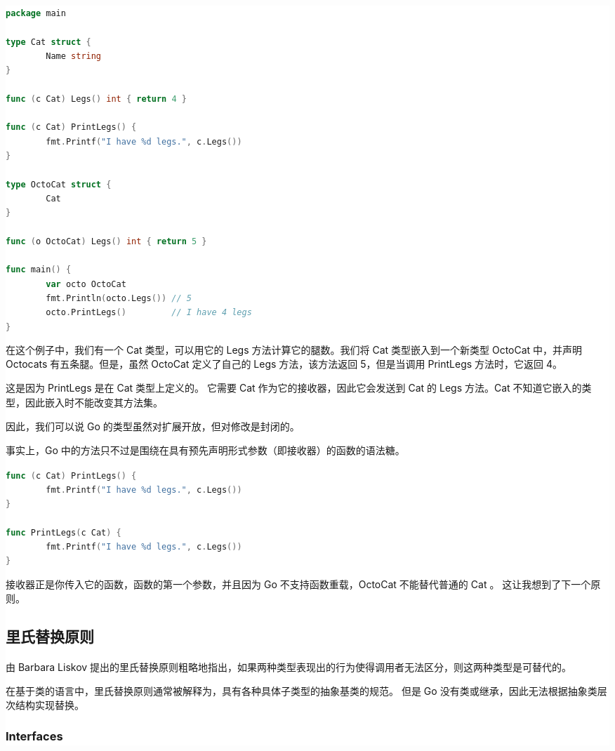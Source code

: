 ```go
package main

type Cat struct {
        Name string
}

func (c Cat) Legs() int { return 4 }

func (c Cat) PrintLegs() {
        fmt.Printf("I have %d legs.", c.Legs())
}

type OctoCat struct {
        Cat
}

func (o OctoCat) Legs() int { return 5 }

func main() {
        var octo OctoCat
        fmt.Println(octo.Legs()) // 5
        octo.PrintLegs()         // I have 4 legs
}
```

在这个例子中，我们有一个 Cat 类型，可以用它的 Legs 方法计算它的腿数。我们将 Cat 类型嵌入到一个新类型 OctoCat 中，并声明 Octocats 有五条腿。但是，虽然 OctoCat 定义了自己的 Legs 方法，该方法返回 5，但是当调用 PrintLegs 方法时，它返回 4。

这是因为 PrintLegs 是在 Cat 类型上定义的。 它需要 Cat 作为它的接收器，因此它会发送到 Cat 的 Legs 方法。Cat 不知道它嵌入的类型，因此嵌入时不能改变其方法集。

因此，我们可以说 Go 的类型虽然对扩展开放，但对修改是封闭的。

事实上，Go 中的方法只不过是围绕在具有预先声明形式参数（即接收器）的函数的语法糖。

```go
func (c Cat) PrintLegs() {
        fmt.Printf("I have %d legs.", c.Legs())
}

func PrintLegs(c Cat) {
        fmt.Printf("I have %d legs.", c.Legs())
}
```

接收器正是你传入它的函数，函数的第一个参数，并且因为 Go 不支持函数重载，OctoCat 不能替代普通的 Cat 。 这让我想到了下一个原则。

## 里氏替换原则

由 Barbara Liskov 提出的里氏替换原则粗略地指出，如果两种类型表现出的行为使得调用者无法区分，则这两种类型是可替代的。

在基于类的语言中，里氏替换原则通常被解释为，具有各种具体子类型的抽象基类的规范。 但是 Go 没有类或继承，因此无法根据抽象类层次结构实现替换。

### Interfaces
